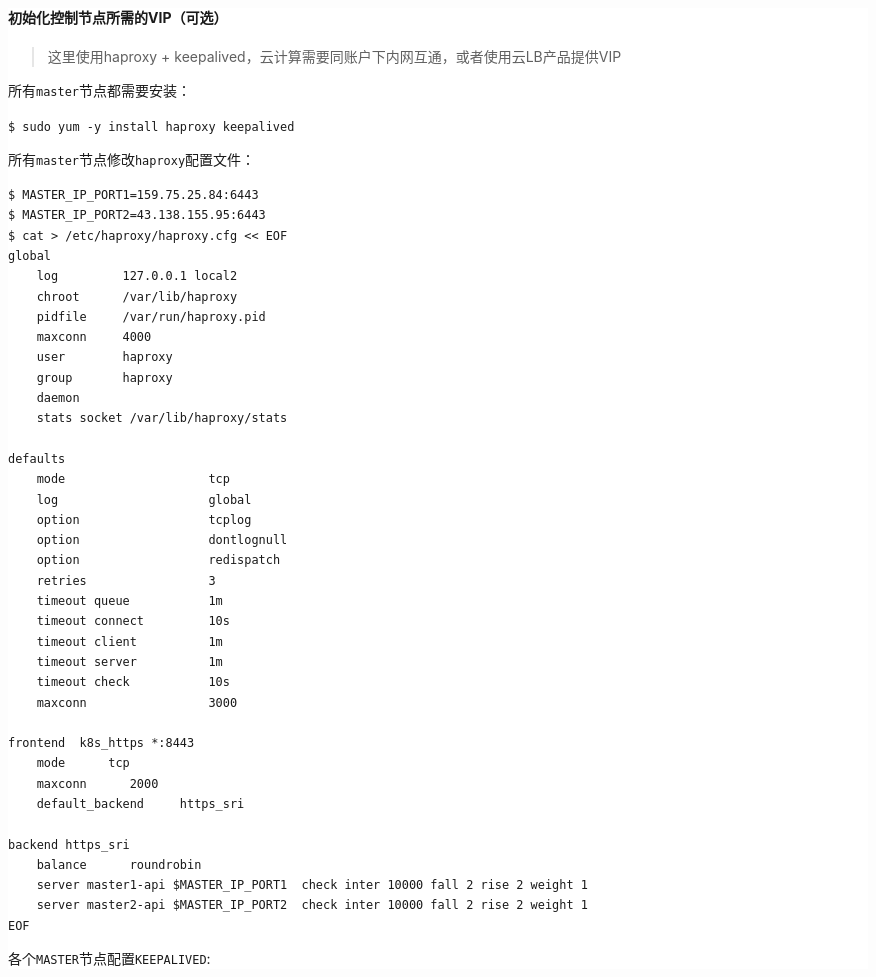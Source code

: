 

#### 初始化控制节点所需的VIP（可选）

> 这里使用haproxy + keepalived，云计算需要同账户下内网互通，或者使用云LB产品提供VIP

所有`master`节点都需要安装：
```shell
$ sudo yum -y install haproxy keepalived
```

所有`master`节点修改`haproxy`配置文件：

```shell
$ MASTER_IP_PORT1=159.75.25.84:6443
$ MASTER_IP_PORT2=43.138.155.95:6443
$ cat > /etc/haproxy/haproxy.cfg << EOF
global
    log         127.0.0.1 local2
    chroot      /var/lib/haproxy
    pidfile     /var/run/haproxy.pid
    maxconn     4000
    user        haproxy
    group       haproxy
    daemon
    stats socket /var/lib/haproxy/stats

defaults
    mode                    tcp
    log                     global
    option                  tcplog
    option                  dontlognull
    option                  redispatch
    retries                 3
    timeout queue           1m
    timeout connect         10s
    timeout client          1m
    timeout server          1m
    timeout check           10s
    maxconn                 3000

frontend  k8s_https *:8443
    mode      tcp
    maxconn      2000
    default_backend     https_sri
    
backend https_sri
    balance      roundrobin
    server master1-api $MASTER_IP_PORT1  check inter 10000 fall 2 rise 2 weight 1
    server master2-api $MASTER_IP_PORT2  check inter 10000 fall 2 rise 2 weight 1
EOF
```

各个`MASTER`节点配置`KEEPALIVED`:
